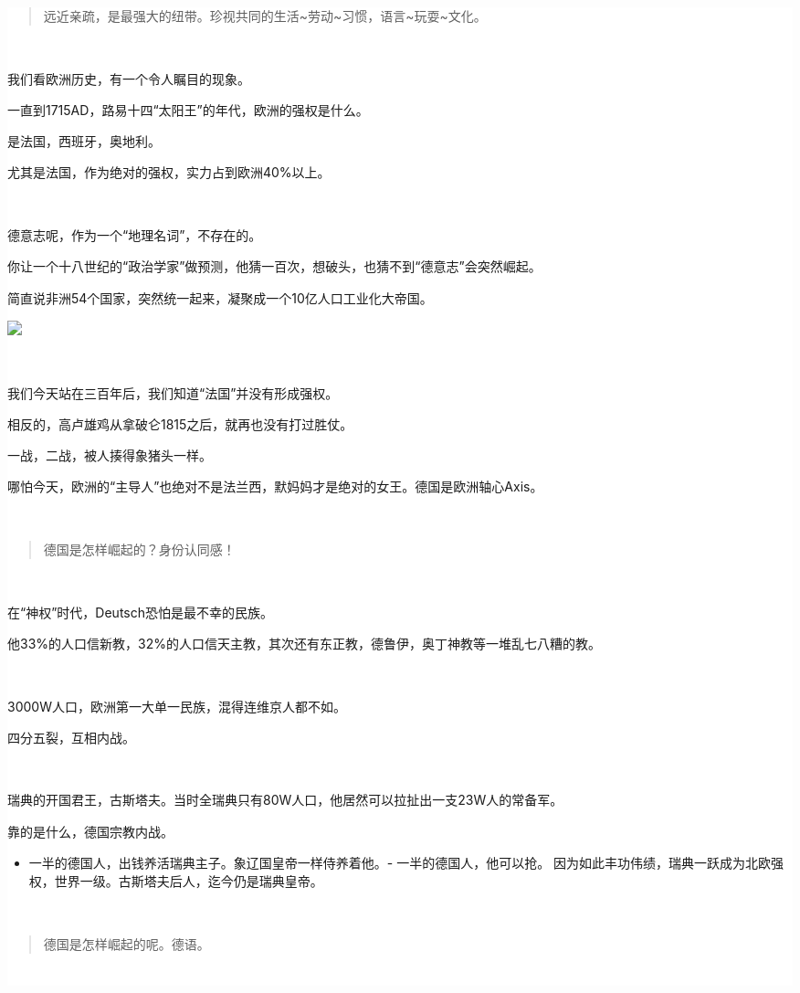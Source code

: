 
> 远近亲疏，是最强大的纽带。珍视共同的生活~劳动~习惯，语言~玩耍~文化。

&nbsp;&nbsp;

我们看欧洲历史，有一个令人瞩目的现象。

一直到1715AD，路易十四“太阳王”的年代，欧洲的强权是什么。

是法国，西班牙，奥地利。

尤其是法国，作为绝对的强权，实力占到欧洲40%以上。

&nbsp;

德意志呢，作为一个“地理名词”，不存在的。

你让一个十八世纪的“政治学家”做预测，他猜一百次，想破头，也猜不到“德意志”会突然崛起。

简直说非洲54个国家，突然统一起来，凝聚成一个10亿人口工业化大帝国。



<img class="" data-copyright="0" data-ratio="0.75" data-s="300,640" src="https://mmbiz.qpic.cn/mmbiz_jpg/Ok4hZ0tV6r6kWN2SuxzEfwictlJul7EZC2abLYxyPA4DXq6icCPqYcbwvBaAxicwtcmZRsTWFozYVFgW0f7H3wyrw/640?wx_fmt=jpeg" data-type="jpeg" data-w="1024" style=""/>

&nbsp;&nbsp;

我们今天站在三百年后，我们知道“法国”并没有形成强权。

相反的，高卢雄鸡从拿破仑1815之后，就再也没有打过胜仗。

一战，二战，被人揍得象猪头一样。

哪怕今天，欧洲的“主导人”也绝对不是法兰西，默妈妈才是绝对的女王。德国是欧洲轴心Axis。

&nbsp;

> 德国是怎样崛起的？身份认同感！

&nbsp;

在“神权”时代，Deutsch恐怕是最不幸的民族。

他33%的人口信新教，32%的人口信天主教，其次还有东正教，德鲁伊，奥丁神教等一堆乱七八糟的教。

&nbsp;

3000W人口，欧洲第一大单一民族，混得连维京人都不如。

四分五裂，互相内战。



&nbsp;

瑞典的开国君王，古斯塔夫。当时全瑞典只有80W人口，他居然可以拉扯出一支23W人的常备军。

靠的是什么，德国宗教内战。&nbsp;
- 一半的德国人，出钱养活瑞典主子。象辽国皇帝一样侍养着他。- 一半的德国人，他可以抢。
因为如此丰功伟绩，瑞典一跃成为北欧强权，世界一级。古斯塔夫后人，迄今仍是瑞典皇帝。

&nbsp;

> 德国是怎样崛起的呢。德语。

&nbsp;
